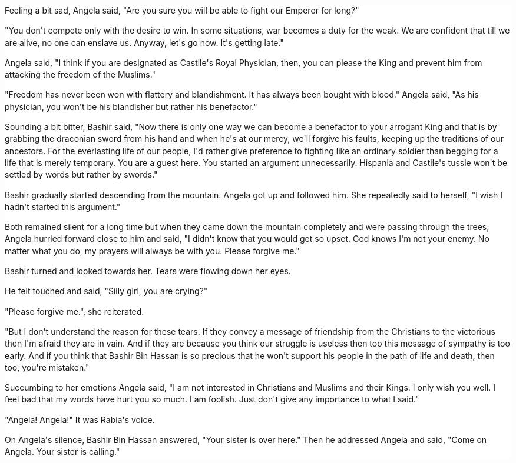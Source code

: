 Feeling a bit sad, Angela said, "Are you sure you will be able to fight our
Emperor for long?"

"You don't compete only with the desire to win. In some situations, war becomes
a duty for the weak. We are confident that till we are alive, no one can
enslave us. Anyway, let's go now. It's getting late."

Angela said, "I think if you are designated as Castile's Royal Physician,
then, you can please the King and prevent him from attacking the freedom of
the Muslims."

"Freedom has never been won with flattery and blandishment. It has always been
bought with blood." Angela said, "As his physician, you won't be his
blandisher but rather his benefactor."

Sounding a bit bitter, Bashir said, "Now there is only one way we can become a
benefactor to your arrogant King and that is by grabbing the draconian sword
from his hand and when he's at our mercy, we'll forgive his faults, keeping up
the traditions of our ancestors. For the everlasting life of our people, I'd
rather give preference to fighting like an ordinary soldier than begging for a
life that is merely temporary. You are a guest here. You started an argument
unnecessarily. Hispania and Castile's tussle won't be settled by words but
rather by swords."

Bashir gradually started descending from the mountain. Angela got up and
followed him. She repeatedly said to herself, "I wish I hadn't started this
argument."

Both remained silent for a long time but when they came down the mountain
completely and were passing through the trees, Angela hurried forward close to
him and said, "I didn't know that you would get so upset. God knows I'm not
your enemy. No matter what you do, my prayers will always be with you. Please
forgive me."

Bashir turned and looked towards her. Tears were flowing down her eyes.

He felt touched and said, "Silly girl, you are crying?"

"Please forgive me.", she reiterated.

"But I don't understand the reason for these tears. If they convey a message of
friendship from the Christians to the victorious then I'm afraid they are in
vain. And if they are because you think our struggle is useless then too this
message of sympathy is too early. And if you think that Bashir Bin Hassan is
so precious that he won't support his people in the path of life and death,
then too, you're mistaken."

Succumbing to her emotions Angela said, "I am not interested in Christians and
Muslims and their Kings. I only wish you well. I feel bad that my words have
hurt you so much. I am foolish. Just don't give any importance to what I
said."

"Angela! Angela!" It was Rabia's voice.

On Angela's silence, Bashir Bin Hassan answered, "Your sister is over here."
Then he addressed Angela and said, "Come on Angela. Your sister is calling."
